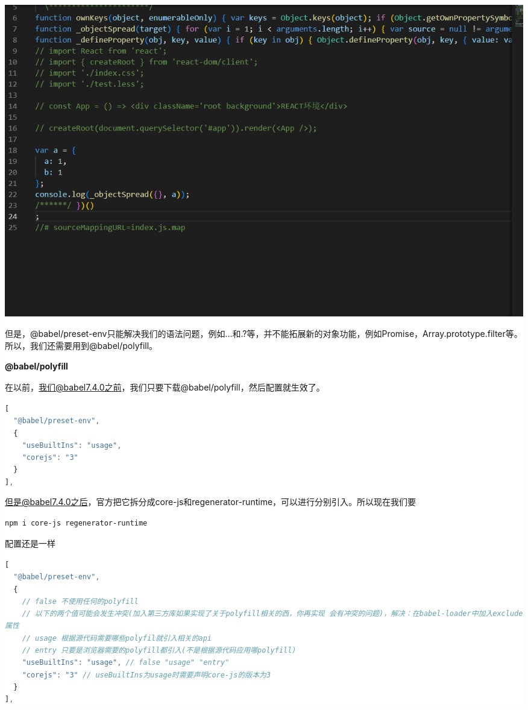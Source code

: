 ![](./src/assets/images/截图8.png)

但是，@babel/preset-env只能解决我们的语法问题，例如...和.?等，并不能拓展新的对象功能，例如Promise，Array.prototype.filter等。所以，我们还需要用到@babel/polyfill。  

**@babel/polyfill**  

在以前，我们@babel7.4.0之前，我们只要下载@babel/polyfill，然后配置就生效了。
```javascript
[
  "@babel/preset-env",
  {
    "useBuiltIns": "usage",
    "corejs": "3"
  }
],
```

但是@babel7.4.0之后，官方把它拆分成core-js和regenerator-runtime，可以进行分别引入。所以现在我们要

```
npm i core-js regenerator-runtime
```
配置还是一样
```javascript
[
  "@babel/preset-env",
  {
    // false 不使用任何的polyfill
    // 以下的两个值可能会发生冲突(加入第三方库如果实现了关于polyfill相关的西，你再实现 会有冲突的问题)，解决：在babel-loader中加入exclude属性
    // usage 根据源代码需要哪些polyfil就引入相关的api
    // entry 只要是浏览器需要的polyfill都引入(不是根据源代码应用哪polyfill)
    "useBuiltIns": "usage", // false "usage" "entry"
    "corejs": "3" // useBuiltIns为usage时需要声明core-js的版本为3
  }
],
```
